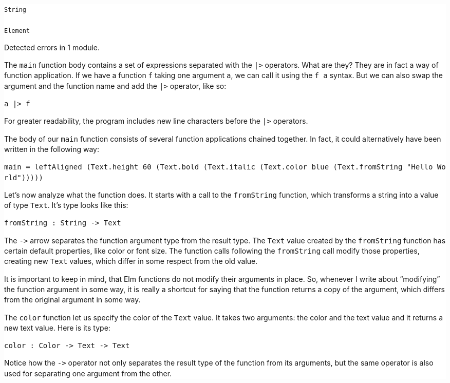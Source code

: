     String

    Element


Detected errors in 1 module.
</pre>

The <kbd>main</kbd> function body contains a set of expressions separated with
the <kbd>|></kbd> operators. What are they? They are in fact a way of function
application. If we have a function <kbd>f</kbd> taking one argument <kbd>a</kbd>, we can
call it using the <kbd>f a</kbd> syntax. But we can also swap the argument and
the function name and add the <kbd>|></kbd> operator, like so:

<pre>a |> f
</pre>

For greater readability, the program includes new line characters
before the <kbd>|></kbd> operators.

The body of our <kbd>main</kbd> function consists of several function
applications chained together. In fact, it could alternatively have
been written in the following way:

<pre>main = leftAligned (Text.height 60 (Text.bold (Text.italic (Text.color blue (Text.fromString "Hello World")))))
</pre>

Let’s now analyze what the function does. It starts with a call to the
<kbd>fromString</kbd> function, which transforms a string into a value of type
<kbd>Text</kbd>. It’s type looks like this:

<pre>fromString : String -> Text
</pre>

The <kbd>-></kbd> arrow separates the function argument type from the result
type. The <kbd>Text</kbd> value created by the <kbd>fromString</kbd> function has
certain default properties, like color or font size. The function
calls following the <kbd>fromString</kbd> call modify those properties,
creating new <kbd>Text</kbd> values, which differ in some respect from the old
value.

It is important to keep in mind, that Elm functions do not modify
their arguments in place. So, whenever I write about “modifying” the
function argument in some way, it is really a shortcut for saying that
the function returns a copy of the argument, which differs from the
original argument in some way.

The <kbd>color</kbd> function let us specify the color of the <kbd>Text</kbd> value. It
takes two arguments: the color and the text value and it returns a new
text value. Here is its type:

<pre>color : Color -> Text -> Text
</pre>

Notice how the <kbd>-></kbd> operator not only separates the result type of the
function from its arguments, but the same operator is also used for
separating one argument from the other.

